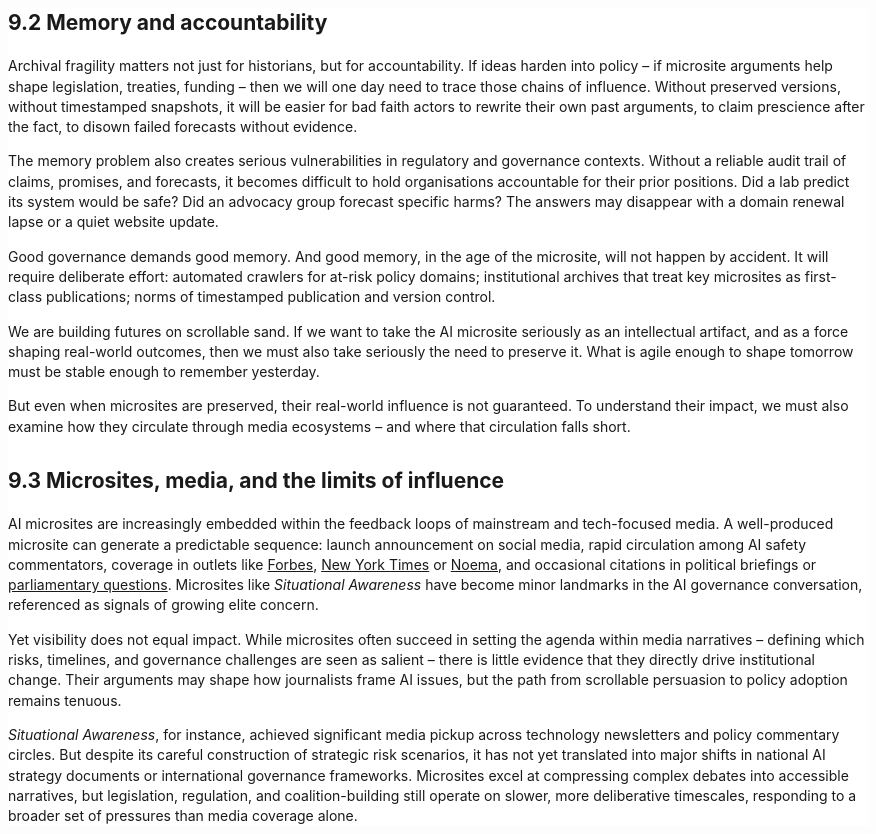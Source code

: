 ## 9.2 Memory and accountability

Archival fragility matters not just for historians, but for accountability. If ideas harden into policy – if microsite arguments help shape legislation, treaties, funding – then we will one day need to trace those chains of influence. Without preserved versions, without timestamped snapshots, it will be easier for bad faith actors to rewrite their own past arguments, to claim prescience after the fact, to disown failed forecasts without evidence.

The memory problem also creates serious vulnerabilities in regulatory and governance contexts. Without a reliable audit trail of claims, promises, and forecasts, it becomes difficult to hold organisations accountable for their prior positions. Did a lab predict its system would be safe? Did an advocacy group forecast specific harms? The answers may disappear with a domain renewal lapse or a quiet website update.

Good governance demands good memory. And good memory, in the age of the microsite, will not happen by accident. It will require deliberate effort: automated crawlers for at-risk policy domains; institutional archives that treat key microsites as first-class publications; norms of timestamped publication and version control.

We are building futures on scrollable sand. If we want to take the AI microsite seriously as an intellectual artifact, and as a force shaping real-world outcomes, then we must also take seriously the need to preserve it. What is agile enough to shape tomorrow must be stable enough to remember yesterday.

But even when microsites are preserved, their real-world influence is not guaranteed. To understand their impact, we must also examine how they circulate through media ecosystems – and where that circulation falls short.

## 9.3 Microsites, media, and the limits of influence

AI microsites are increasingly embedded within the feedback loops of mainstream and tech-focused media. A well-produced microsite can generate a predictable sequence: launch announcement on social media, rapid circulation among AI safety commentators, coverage in outlets like [Forbes](https://www.forbes.com/sites/johnwerner/2025/01/24/leopold-aschenbrenner-goes-over-ais-future/), [New York Times](https://www.nytimes.com/2025/04/03/technology/ai-futures-project-ai-2027.html) or [Noema](https://www.noemamag.com/human-compatible-ai/?utm_source=chatgpt.com), and occasional citations in political briefings or [parliamentary questions](https://hansard.parliament.uk/commons/2024-11-20/debates/5ABFEE30-2356-4812-8F45-448E1C7526A9/FrontierAISafety?). Microsites like *Situational Awareness* have become minor landmarks in the AI governance conversation, referenced as signals of growing elite concern.

Yet visibility does not equal impact. While microsites often succeed in setting the agenda within media narratives – defining which risks, timelines, and governance challenges are seen as salient – there is little evidence that they directly drive institutional change. Their arguments may shape how journalists frame AI issues, but the path from scrollable persuasion to policy adoption remains tenuous.

*Situational Awareness*, for instance, achieved significant media pickup across technology newsletters and policy commentary circles. But despite its careful construction of strategic risk scenarios, it has not yet translated into major shifts in national AI strategy documents or international governance frameworks. Microsites excel at compressing complex debates into accessible narratives, but legislation, regulation, and coalition-building still operate on slower, more deliberative timescales, responding to a broader set of pressures than media coverage alone.
